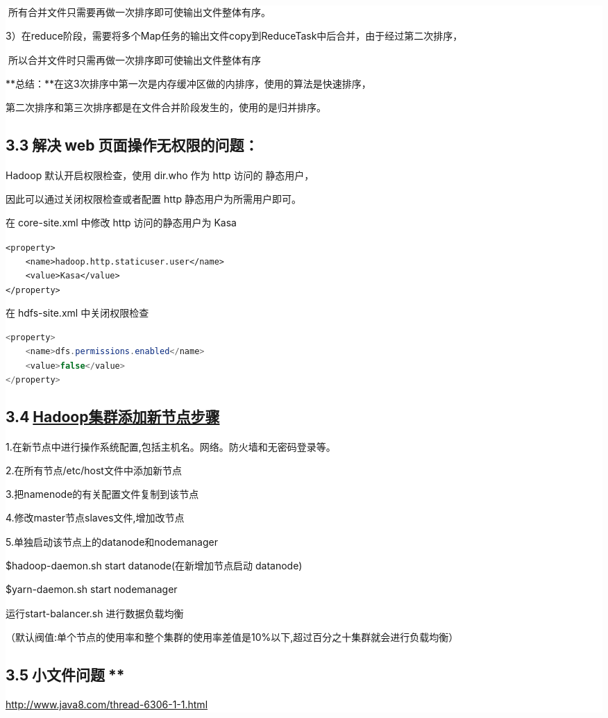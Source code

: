 ​      所有合并文件只需要再做一次排序即可使输出文件整体有序。

3）在reduce阶段，需要将多个Map任务的输出文件copy到ReduceTask中后合并，由于经过第二次排序，

​      所以合并文件时只需再做一次排序即可使输出文件整体有序

**总结：**在这3次排序中第一次是内存缓冲区做的内排序，使用的算法是快速排序，

​           第二次排序和第三次排序都是在文件合并阶段发生的，使用的是归并排序。

## 3.3 解决 web 页面操作无权限的问题：

Hadoop 默认开启权限检查，使用 dir.who 作为 http 访问的 静态用户，

因此可以通过关闭权限检查或者配置 http 静态用户为所需用户即可。

在 core-site.xml 中修改 http 访问的静态用户为 Kasa

```shell
<property>
	<name>hadoop.http.staticuser.user</name>
	<value>Kasa</value>
</property>
```

在 hdfs-site.xml 中关闭权限检查

```java
<property>
	<name>dfs.permissions.enabled</name>
	<value>false</value>
</property>
```

##  3.4  [Hadoop集群添加新节点步骤](https://www.cnblogs.com/yaohaitao/p/5792327.html)

1.在新节点中进行操作系统配置,包括主机名。网络。防火墙和无密码登录等。

2.在所有节点/etc/host文件中添加新节点

3.把namenode的有关配置文件复制到该节点

4.修改master节点slaves文件,增加改节点

5.单独启动该节点上的datanode和nodemanager

$hadoop-daemon.sh start datanode(在新增加节点启动 datanode)

$yarn-daemon.sh start nodemanager

运行start-balancer.sh 进行数据负载均衡

（默认阀值:单个节点的使用率和整个集群的使用率差值是10%以下,超过百分之十集群就会进行负载均衡）

##  3.5 小文件问题  **

http://www.java8.com/thread-6306-1-1.html
